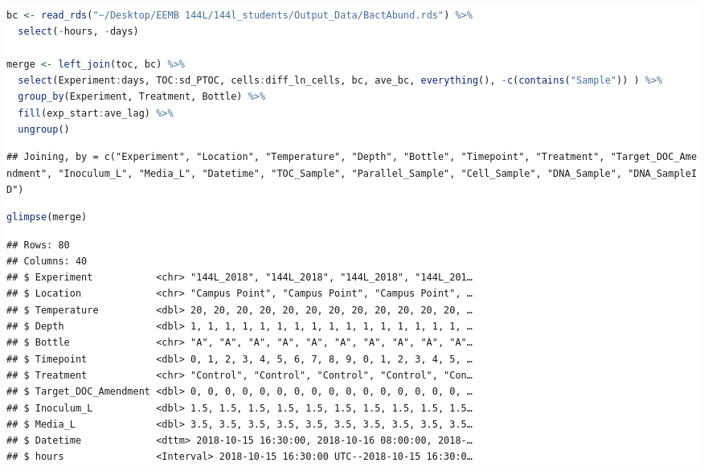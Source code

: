 ``` r
bc <- read_rds("~/Desktop/EEMB 144L/144l_students/Output_Data/BactAbund.rds") %>% 
  select(-hours, -days)

merge <- left_join(toc, bc) %>% 
  select(Experiment:days, TOC:sd_PTOC, cells:diff_ln_cells, bc, ave_bc, everything(), -c(contains("Sample")) ) %>% 
  group_by(Experiment, Treatment, Bottle) %>% 
  fill(exp_start:ave_lag) %>% 
  ungroup()
```

    ## Joining, by = c("Experiment", "Location", "Temperature", "Depth", "Bottle", "Timepoint", "Treatment", "Target_DOC_Amendment", "Inoculum_L", "Media_L", "Datetime", "TOC_Sample", "Parallel_Sample", "Cell_Sample", "DNA_Sample", "DNA_SampleID")

``` r
glimpse(merge)
```

    ## Rows: 80
    ## Columns: 40
    ## $ Experiment           <chr> "144L_2018", "144L_2018", "144L_2018", "144L_201…
    ## $ Location             <chr> "Campus Point", "Campus Point", "Campus Point", …
    ## $ Temperature          <dbl> 20, 20, 20, 20, 20, 20, 20, 20, 20, 20, 20, 20, …
    ## $ Depth                <dbl> 1, 1, 1, 1, 1, 1, 1, 1, 1, 1, 1, 1, 1, 1, 1, 1, …
    ## $ Bottle               <chr> "A", "A", "A", "A", "A", "A", "A", "A", "A", "A"…
    ## $ Timepoint            <dbl> 0, 1, 2, 3, 4, 5, 6, 7, 8, 9, 0, 1, 2, 3, 4, 5, …
    ## $ Treatment            <chr> "Control", "Control", "Control", "Control", "Con…
    ## $ Target_DOC_Amendment <dbl> 0, 0, 0, 0, 0, 0, 0, 0, 0, 0, 0, 0, 0, 0, 0, 0, …
    ## $ Inoculum_L           <dbl> 1.5, 1.5, 1.5, 1.5, 1.5, 1.5, 1.5, 1.5, 1.5, 1.5…
    ## $ Media_L              <dbl> 3.5, 3.5, 3.5, 3.5, 3.5, 3.5, 3.5, 3.5, 3.5, 3.5…
    ## $ Datetime             <dttm> 2018-10-15 16:30:00, 2018-10-16 08:00:00, 2018-…
    ## $ hours                <Interval> 2018-10-15 16:30:00 UTC--2018-10-15 16:30:0…